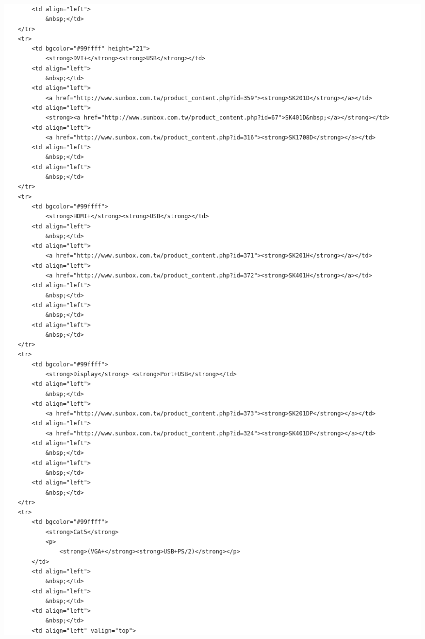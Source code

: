 			<td align="left">
				&nbsp;</td>
		</tr>
		<tr>
			<td bgcolor="#99ffff" height="21">
				<strong>DVI+</strong><strong>USB</strong></td>
			<td align="left">
				&nbsp;</td>
			<td align="left">
				<a href="http://www.sunbox.com.tw/product_content.php?id=359"><strong>SK201D</strong></a></td>
			<td align="left">
				<strong><a href="http://www.sunbox.com.tw/product_content.php?id=67">SK401D&nbsp;</a></strong></td>
			<td align="left">
				<a href="http://www.sunbox.com.tw/product_content.php?id=316"><strong>SK1708D</strong></a></td>
			<td align="left">
				&nbsp;</td>
			<td align="left">
				&nbsp;</td>
		</tr>
		<tr>
			<td bgcolor="#99ffff">
				<strong>HDMI+</strong><strong>USB</strong></td>
			<td align="left">
				&nbsp;</td>
			<td align="left">
				<a href="http://www.sunbox.com.tw/product_content.php?id=371"><strong>SK201H</strong></a></td>
			<td align="left">
				<a href="http://www.sunbox.com.tw/product_content.php?id=372"><strong>SK401H</strong></a></td>
			<td align="left">
				&nbsp;</td>
			<td align="left">
				&nbsp;</td>
			<td align="left">
				&nbsp;</td>
		</tr>
		<tr>
			<td bgcolor="#99ffff">
				<strong>Display</strong> <strong>Port+USB</strong></td>
			<td align="left">
				&nbsp;</td>
			<td align="left">
				<a href="http://www.sunbox.com.tw/product_content.php?id=373"><strong>SK201DP</strong></a></td>
			<td align="left">
				<a href="http://www.sunbox.com.tw/product_content.php?id=324"><strong>SK401DP</strong></a></td>
			<td align="left">
				&nbsp;</td>
			<td align="left">
				&nbsp;</td>
			<td align="left">
				&nbsp;</td>
		</tr>
		<tr>
			<td bgcolor="#99ffff">
				<strong>Cat5</strong>
				<p>
					<strong>(VGA+</strong><strong>USB+PS/2)</strong></p>
			</td>
			<td align="left">
				&nbsp;</td>
			<td align="left">
				&nbsp;</td>
			<td align="left">
				&nbsp;</td>
			<td align="left" valign="top">